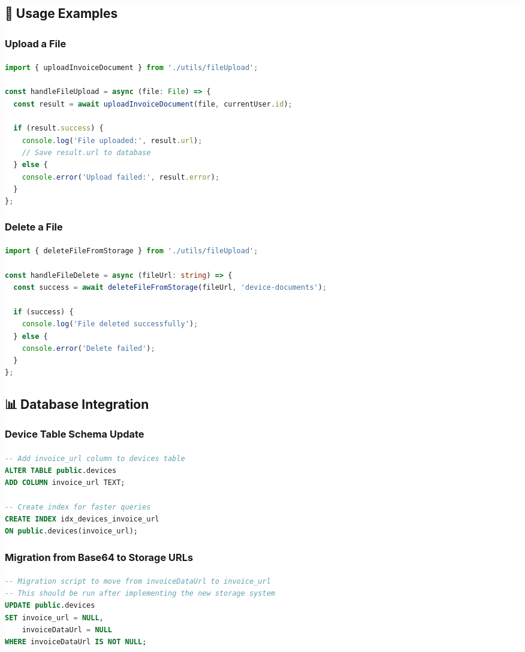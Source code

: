 ## 🚀 Usage Examples

### Upload a File
```typescript
import { uploadInvoiceDocument } from './utils/fileUpload';

const handleFileUpload = async (file: File) => {
  const result = await uploadInvoiceDocument(file, currentUser.id);
  
  if (result.success) {
    console.log('File uploaded:', result.url);
    // Save result.url to database
  } else {
    console.error('Upload failed:', result.error);
  }
};
```

### Delete a File
```typescript
import { deleteFileFromStorage } from './utils/fileUpload';

const handleFileDelete = async (fileUrl: string) => {
  const success = await deleteFileFromStorage(fileUrl, 'device-documents');
  
  if (success) {
    console.log('File deleted successfully');
  } else {
    console.error('Delete failed');
  }
};
```

## 📊 Database Integration

### Device Table Schema Update
```sql
-- Add invoice_url column to devices table
ALTER TABLE public.devices 
ADD COLUMN invoice_url TEXT;

-- Create index for faster queries
CREATE INDEX idx_devices_invoice_url 
ON public.devices(invoice_url);
```

### Migration from Base64 to Storage URLs
```sql
-- Migration script to move from invoiceDataUrl to invoice_url
-- This should be run after implementing the new storage system
UPDATE public.devices 
SET invoice_url = NULL, 
    invoiceDataUrl = NULL 
WHERE invoiceDataUrl IS NOT NULL;
```
